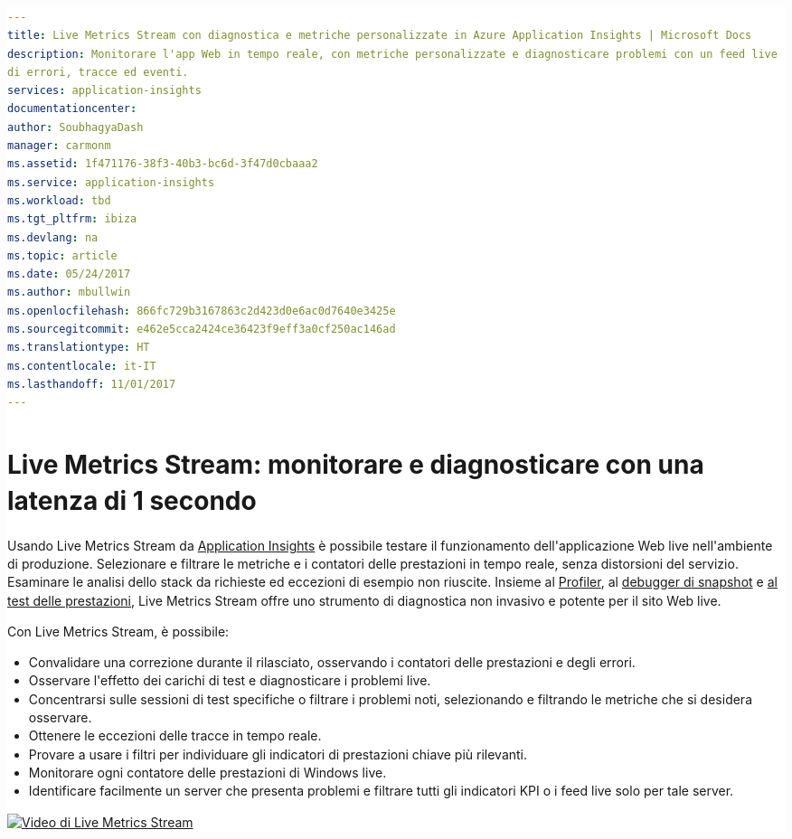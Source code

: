 ```yaml
---
title: Live Metrics Stream con diagnostica e metriche personalizzate in Azure Application Insights | Microsoft Docs
description: Monitorare l'app Web in tempo reale, con metriche personalizzate e diagnosticare problemi con un feed live di errori, tracce ed eventi.
services: application-insights
documentationcenter: 
author: SoubhagyaDash
manager: carmonm
ms.assetid: 1f471176-38f3-40b3-bc6d-3f47d0cbaaa2
ms.service: application-insights
ms.workload: tbd
ms.tgt_pltfrm: ibiza
ms.devlang: na
ms.topic: article
ms.date: 05/24/2017
ms.author: mbullwin
ms.openlocfilehash: 866fc729b3167863c2d423d0e6ac0d7640e3425e
ms.sourcegitcommit: e462e5cca2424ce36423f9eff3a0cf250ac146ad
ms.translationtype: HT
ms.contentlocale: it-IT
ms.lasthandoff: 11/01/2017
---
```

# <a name="live-metrics-stream-monitor--diagnose-with-1-second-latency"></a>Live Metrics Stream: monitorare e diagnosticare con una latenza di 1 secondo 

Usando Live Metrics Stream da [Application Insights](app-insights-overview.md) è possibile testare il funzionamento dell'applicazione Web live nell'ambiente di produzione. Selezionare e filtrare le metriche e i contatori delle prestazioni in tempo reale, senza distorsioni del servizio. Esaminare le analisi dello stack da richieste ed eccezioni di esempio non riuscite. Insieme al [Profiler](app-insights-profiler.md), al [debugger di snapshot](app-insights-snapshot-debugger.md) e [al test delle prestazioni](app-insights-monitor-web-app-availability.md#performance-tests), Live Metrics Stream offre uno strumento di diagnostica non invasivo e potente per il sito Web live.

Con Live Metrics Stream, è possibile:

* Convalidare una correzione durante il rilasciato, osservando i contatori delle prestazioni e degli errori.
* Osservare l'effetto dei carichi di test e diagnosticare i problemi live. 
* Concentrarsi sulle sessioni di test specifiche o filtrare i problemi noti, selezionando e filtrando le metriche che si desidera osservare.
* Ottenere le eccezioni delle tracce in tempo reale.
* Provare a usare i filtri per individuare gli indicatori di prestazioni chiave più rilevanti.
* Monitorare ogni contatore delle prestazioni di Windows live.
* Identificare facilmente un server che presenta problemi e filtrare tutti gli indicatori KPI o i feed live solo per tale server.

[![Video di Live Metrics Stream](./media/app-insights-live-stream/youtube.png)](https://www.youtube.com/watch?v=zqfHf1Oi5PY)
